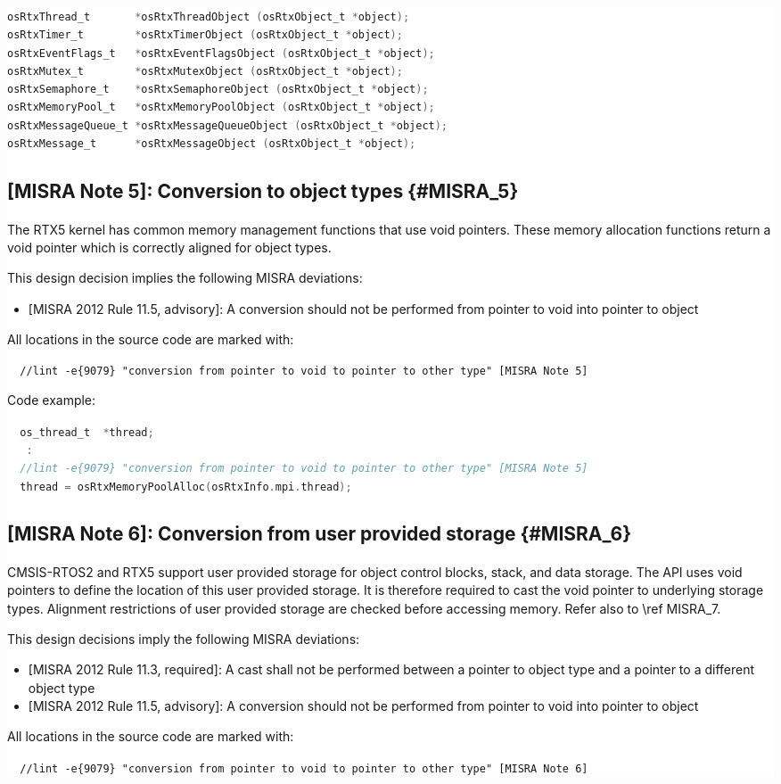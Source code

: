 ```c
osRtxThread_t       *osRtxThreadObject (osRtxObject_t *object);
osRtxTimer_t        *osRtxTimerObject (osRtxObject_t *object);
osRtxEventFlags_t   *osRtxEventFlagsObject (osRtxObject_t *object);
osRtxMutex_t        *osRtxMutexObject (osRtxObject_t *object);
osRtxSemaphore_t    *osRtxSemaphoreObject (osRtxObject_t *object);
osRtxMemoryPool_t   *osRtxMemoryPoolObject (osRtxObject_t *object);
osRtxMessageQueue_t *osRtxMessageQueueObject (osRtxObject_t *object);
osRtxMessage_t      *osRtxMessageObject (osRtxObject_t *object);
```

## [MISRA Note 5]: Conversion to object types {#MISRA_5}

The RTX5 kernel has common memory management functions that use void pointers. These memory allocation functions return a void pointer which is correctly aligned for object types.

This design decision implies the following MISRA deviations:

 - [MISRA 2012 Rule      11.5,  advisory]: A conversion should not be performed from pointer to void into pointer to object

All locations in the source code are marked with:

```
  //lint -e{9079} "conversion from pointer to void to pointer to other type" [MISRA Note 5]
```

Code example:

```c
  os_thread_t  *thread;
   :
  //lint -e{9079} "conversion from pointer to void to pointer to other type" [MISRA Note 5]
  thread = osRtxMemoryPoolAlloc(osRtxInfo.mpi.thread);
```

## [MISRA Note 6]: Conversion from user provided storage {#MISRA_6}

CMSIS-RTOS2 and RTX5 support user provided storage for object control blocks, stack, and data storage. The API uses void pointers to define the location of this user provided storage. It is therefore
required to cast the void pointer to underlying storage types. Alignment restrictions of user provided storage are checked before accessing memory. Refer also to \ref MISRA_7.

This design decisions imply the following MISRA deviations:

 - [MISRA 2012 Rule      11.3,  required]: A cast shall not be performed between a pointer to object type and a pointer to a different object type
 - [MISRA 2012 Rule      11.5,  advisory]: A conversion should not be performed from pointer to void into pointer to object

All locations in the source code are marked with:

```
  //lint -e{9079} "conversion from pointer to void to pointer to other type" [MISRA Note 6]
``` 
